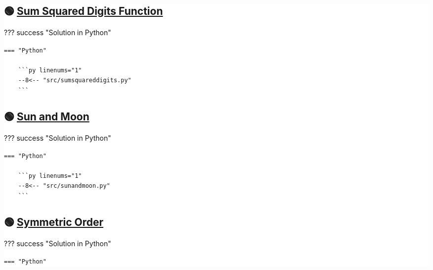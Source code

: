 ## :green_circle: [Sum Squared Digits Function](https://open.kattis.com/problems/sumsquareddigits)

??? success "Solution in Python"

    === "Python"

        ```py linenums="1"
        --8<-- "src/sumsquareddigits.py"
        ```

## :green_circle: [Sun and Moon](https://open.kattis.com/problems/sunandmoon)

??? success "Solution in Python"

    === "Python"

        ```py linenums="1"
        --8<-- "src/sunandmoon.py"
        ```

## :green_circle: [Symmetric Order](https://open.kattis.com/problems/symmetricorder)

??? success "Solution in Python"

    === "Python"

